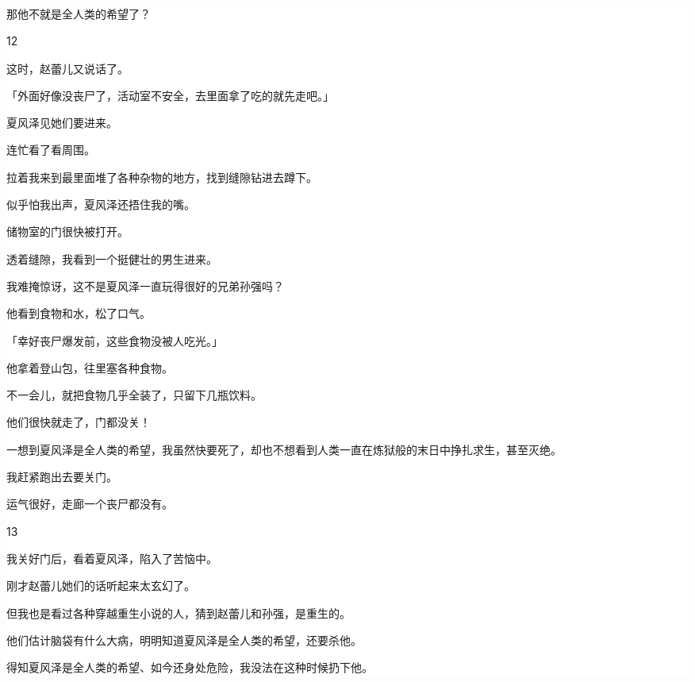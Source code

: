 那他不就是全人类的希望了？


12


这时，赵蕾儿又说话了。


「外面好像没丧尸了，活动室不安全，去里面拿了吃的就先走吧。」


夏风泽见她们要进来。


连忙看了看周围。


拉着我来到最里面堆了各种杂物的地方，找到缝隙钻进去蹲下。


似乎怕我出声，夏风泽还捂住我的嘴。


储物室的门很快被打开。


透着缝隙，我看到一个挺健壮的男生进来。


我难掩惊讶，这不是夏风泽一直玩得很好的兄弟孙强吗？


他看到食物和水，松了口气。


「幸好丧尸爆发前，这些食物没被人吃光。」


他拿着登山包，往里塞各种食物。


不一会儿，就把食物几乎全装了，只留下几瓶饮料。


他们很快就走了，门都没关！


一想到夏风泽是全人类的希望，我虽然快要死了，却也不想看到人类一直在炼狱般的末日中挣扎求生，甚至灭绝。


我赶紧跑出去要关门。


运气很好，走廊一个丧尸都没有。


13


我关好门后，看着夏风泽，陷入了苦恼中。


刚才赵蕾儿她们的话听起来太玄幻了。


但我也是看过各种穿越重生小说的人，猜到赵蕾儿和孙强，是重生的。


他们估计脑袋有什么大病，明明知道夏风泽是全人类的希望，还要杀他。


得知夏风泽是全人类的希望、如今还身处危险，我没法在这种时候扔下他。
